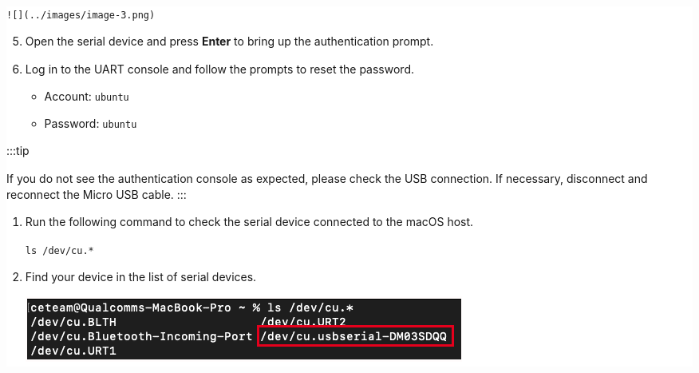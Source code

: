     ![](../images/image-3.png)

5. Open the serial device and press **Enter** to bring up the authentication prompt.

6. Log in to the UART console and follow the prompts to reset the password.

    * Account: `ubuntu`

    * Password: `ubuntu`

:::tip

 If you do not see the authentication console as expected, please check the USB connection. If necessary, disconnect and reconnect the Micro USB cable.
:::
</TabItem>
<TabItem value="machost" label="macOS host">

1. Run the following command to check the serial device connected to the macOS host.

   ```shell
   ls /dev/cu.*
   ```

2. Find your device in the list of serial devices.

    ![](../images/image-4.png)
